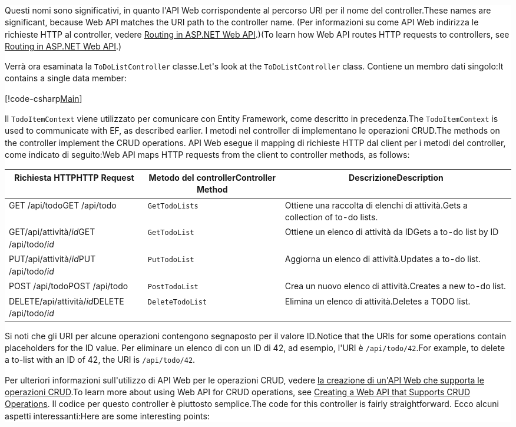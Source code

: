 <span data-ttu-id="3cccb-198">Questi nomi sono significativi, in quanto l'API Web corrispondente al percorso URI per il nome del controller.</span><span class="sxs-lookup"><span data-stu-id="3cccb-198">These names are significant, because Web API matches the URI path to the controller name.</span></span> <span data-ttu-id="3cccb-199">(Per informazioni su come API Web indirizza le richieste HTTP al controller, vedere [Routing in ASP.NET Web API](../../../web-api/overview/web-api-routing-and-actions/routing-in-aspnet-web-api.md).)</span><span class="sxs-lookup"><span data-stu-id="3cccb-199">(To learn how Web API routes HTTP requests to controllers, see [Routing in ASP.NET Web API](../../../web-api/overview/web-api-routing-and-actions/routing-in-aspnet-web-api.md).)</span></span>

<span data-ttu-id="3cccb-200">Verrà ora esaminata la `ToDoListController` classe.</span><span class="sxs-lookup"><span data-stu-id="3cccb-200">Let's look at the `ToDoListController` class.</span></span> <span data-ttu-id="3cccb-201">Contiene un membro dati singolo:</span><span class="sxs-lookup"><span data-stu-id="3cccb-201">It contains a single data member:</span></span>

[!code-csharp[Main](knockoutjs-template/samples/sample3.cs)]

<span data-ttu-id="3cccb-202">Il `TodoItemContext` viene utilizzato per comunicare con Entity Framework, come descritto in precedenza.</span><span class="sxs-lookup"><span data-stu-id="3cccb-202">The `TodoItemContext` is used to communicate with EF, as described earlier.</span></span> <span data-ttu-id="3cccb-203">I metodi nel controller di implementano le operazioni CRUD.</span><span class="sxs-lookup"><span data-stu-id="3cccb-203">The methods on the controller implement the CRUD operations.</span></span> <span data-ttu-id="3cccb-204">API Web esegue il mapping di richieste HTTP dal client per i metodi del controller, come indicato di seguito:</span><span class="sxs-lookup"><span data-stu-id="3cccb-204">Web API maps HTTP requests from the client to controller methods, as follows:</span></span>

| <span data-ttu-id="3cccb-205">Richiesta HTTP</span><span class="sxs-lookup"><span data-stu-id="3cccb-205">HTTP Request</span></span> | <span data-ttu-id="3cccb-206">Metodo del controller</span><span class="sxs-lookup"><span data-stu-id="3cccb-206">Controller Method</span></span> | <span data-ttu-id="3cccb-207">Descrizione</span><span class="sxs-lookup"><span data-stu-id="3cccb-207">Description</span></span> |
| --- | --- | --- |
| <span data-ttu-id="3cccb-208">GET /api/todo</span><span class="sxs-lookup"><span data-stu-id="3cccb-208">GET /api/todo</span></span> | `GetTodoLists` | <span data-ttu-id="3cccb-209">Ottiene una raccolta di elenchi di attività.</span><span class="sxs-lookup"><span data-stu-id="3cccb-209">Gets a collection of to-do lists.</span></span> |
| <span data-ttu-id="3cccb-210">GET/api/attività/*id*</span><span class="sxs-lookup"><span data-stu-id="3cccb-210">GET /api/todo/*id*</span></span> | `GetTodoList` | <span data-ttu-id="3cccb-211">Ottiene un elenco di attività da ID</span><span class="sxs-lookup"><span data-stu-id="3cccb-211">Gets a to-do list by ID</span></span> |
| <span data-ttu-id="3cccb-212">PUT/api/attività/*id*</span><span class="sxs-lookup"><span data-stu-id="3cccb-212">PUT /api/todo/*id*</span></span> | `PutTodoList` | <span data-ttu-id="3cccb-213">Aggiorna un elenco di attività.</span><span class="sxs-lookup"><span data-stu-id="3cccb-213">Updates a to-do list.</span></span> |
| <span data-ttu-id="3cccb-214">POST /api/todo</span><span class="sxs-lookup"><span data-stu-id="3cccb-214">POST /api/todo</span></span> | `PostTodoList` | <span data-ttu-id="3cccb-215">Crea un nuovo elenco di attività.</span><span class="sxs-lookup"><span data-stu-id="3cccb-215">Creates a new to-do list.</span></span> |
| <span data-ttu-id="3cccb-216">DELETE/api/attività/*id*</span><span class="sxs-lookup"><span data-stu-id="3cccb-216">DELETE /api/todo/*id*</span></span> | `DeleteTodoList` | <span data-ttu-id="3cccb-217">Elimina un elenco di attività.</span><span class="sxs-lookup"><span data-stu-id="3cccb-217">Deletes a TODO list.</span></span> |

<span data-ttu-id="3cccb-218">Si noti che gli URI per alcune operazioni contengono segnaposto per il valore ID.</span><span class="sxs-lookup"><span data-stu-id="3cccb-218">Notice that the URIs for some operations contain placeholders for the ID value.</span></span> <span data-ttu-id="3cccb-219">Per eliminare un elenco di con un ID di 42, ad esempio, l'URI è `/api/todo/42`.</span><span class="sxs-lookup"><span data-stu-id="3cccb-219">For example, to delete a to-list with an ID of 42, the URI is `/api/todo/42`.</span></span>

<span data-ttu-id="3cccb-220">Per ulteriori informazioni sull'utilizzo di API Web per le operazioni CRUD, vedere [la creazione di un'API Web che supporta le operazioni CRUD](../../../web-api/overview/older-versions/creating-a-web-api-that-supports-crud-operations.md).</span><span class="sxs-lookup"><span data-stu-id="3cccb-220">To learn more about using Web API for CRUD operations, see [Creating a Web API that Supports CRUD Operations](../../../web-api/overview/older-versions/creating-a-web-api-that-supports-crud-operations.md).</span></span> <span data-ttu-id="3cccb-221">Il codice per questo controller è piuttosto semplice.</span><span class="sxs-lookup"><span data-stu-id="3cccb-221">The code for this controller is fairly straightforward.</span></span> <span data-ttu-id="3cccb-222">Ecco alcuni aspetti interessanti:</span><span class="sxs-lookup"><span data-stu-id="3cccb-222">Here are some interesting points:</span></span>
